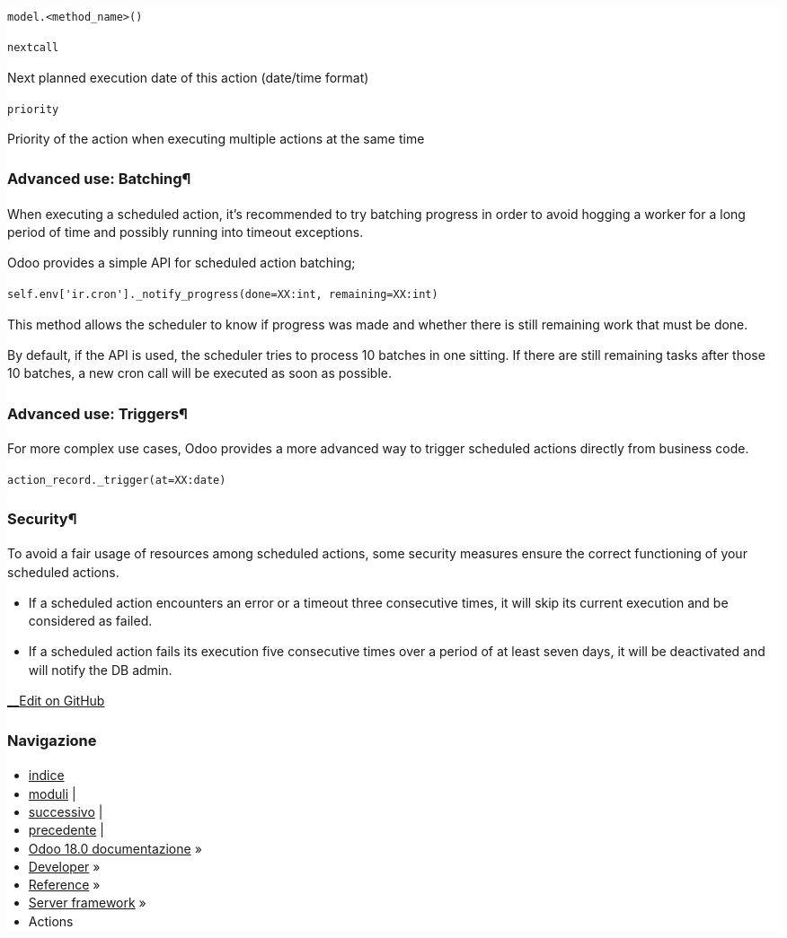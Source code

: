     
    model.<method_name>()
    

`nextcall`
    

Next planned execution date of this action (date/time format)

`priority`
    

Priority of the action when executing multiple actions at the same time

### Advanced use: Batching¶

When executing a scheduled action, it’s recommended to try batching progress in order to avoid hogging a worker for a long period of time and possibly running into timeout exceptions.

Odoo provides a simple API for scheduled action batching;
    
    
    self.env['ir.cron']._notify_progress(done=XX:int, remaining=XX:int)
    

This method allows the scheduler to know if progress was made and whether there is still remaining work that must be done.

By default, if the API is used, the scheduler tries to process 10 batches in one sitting. If there are still remaining tasks after those 10 batches, a new cron call will be executed as soon as possible.

### Advanced use: Triggers¶

For more complex use cases, Odoo provides a more advanced way to trigger scheduled actions directly from business code.
    
    
    action_record._trigger(at=XX:date)
    

### Security¶

To avoid a fair usage of resources among scheduled actions, some security measures ensure the correct functioning of your scheduled actions.

  * If a scheduled action encounters an error or a timeout three consecutive times, it will skip its current execution and be considered as failed.

  * If a scheduled action fails its execution five consecutive times over a period of at least seven days, it will be deactivated and will notify the DB admin.




[ __Edit on GitHub](https://github.com/odoo/documentation/edit/18.0/content/developer/reference/backend/actions.rst)

### Navigazione

  * [indice](../../../genindex.html "Indice generale")
  * [moduli](../../../py-modindex.html "Indice del modulo Python") |
  * [successivo](reports.html "QWeb Reports") |
  * [precedente](data.html "Data Files") |
  * [Odoo 18.0 documentazione](../../../index-2.html) »
  * [Developer](../../../developer.html) »
  * [Reference](../../reference.html) »
  * [Server framework](../backend.html) »
  * Actions
